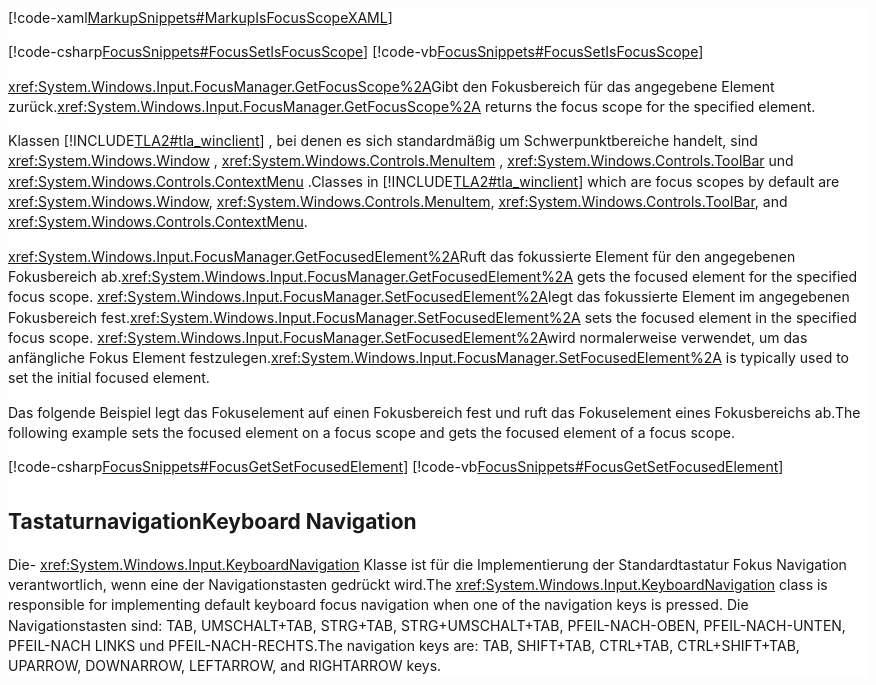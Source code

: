  [!code-xaml[MarkupSnippets#MarkupIsFocusScopeXAML](~/samples/snippets/csharp/VS_Snippets_Wpf/MarkupSnippets/CSharp/Window1.xaml#markupisfocusscopexaml)]  
  
 [!code-csharp[FocusSnippets#FocusSetIsFocusScope](~/samples/snippets/csharp/VS_Snippets_Wpf/FocusSnippets/CSharp/Window1.xaml.cs#focussetisfocusscope)]
 [!code-vb[FocusSnippets#FocusSetIsFocusScope](~/samples/snippets/visualbasic/VS_Snippets_Wpf/FocusSnippets/visualbasic/window1.xaml.vb#focussetisfocusscope)]  
  
 <span data-ttu-id="13f58-141"><xref:System.Windows.Input.FocusManager.GetFocusScope%2A>Gibt den Fokusbereich für das angegebene Element zurück.</span><span class="sxs-lookup"><span data-stu-id="13f58-141"><xref:System.Windows.Input.FocusManager.GetFocusScope%2A> returns the focus scope for the specified element.</span></span>  
  
 <span data-ttu-id="13f58-142">Klassen [!INCLUDE[TLA2#tla_winclient](../../../../includes/tla2sharptla-winclient-md.md)] , bei denen es sich standardmäßig um Schwerpunktbereiche handelt, sind <xref:System.Windows.Window> , <xref:System.Windows.Controls.MenuItem> , <xref:System.Windows.Controls.ToolBar> und <xref:System.Windows.Controls.ContextMenu> .</span><span class="sxs-lookup"><span data-stu-id="13f58-142">Classes in [!INCLUDE[TLA2#tla_winclient](../../../../includes/tla2sharptla-winclient-md.md)] which are focus scopes by default are <xref:System.Windows.Window>, <xref:System.Windows.Controls.MenuItem>, <xref:System.Windows.Controls.ToolBar>, and <xref:System.Windows.Controls.ContextMenu>.</span></span>  
  
 <span data-ttu-id="13f58-143"><xref:System.Windows.Input.FocusManager.GetFocusedElement%2A>Ruft das fokussierte Element für den angegebenen Fokusbereich ab.</span><span class="sxs-lookup"><span data-stu-id="13f58-143"><xref:System.Windows.Input.FocusManager.GetFocusedElement%2A> gets the focused element for the specified focus scope.</span></span>  <span data-ttu-id="13f58-144"><xref:System.Windows.Input.FocusManager.SetFocusedElement%2A>legt das fokussierte Element im angegebenen Fokusbereich fest.</span><span class="sxs-lookup"><span data-stu-id="13f58-144"><xref:System.Windows.Input.FocusManager.SetFocusedElement%2A> sets the focused element in the specified focus scope.</span></span>  <span data-ttu-id="13f58-145"><xref:System.Windows.Input.FocusManager.SetFocusedElement%2A>wird normalerweise verwendet, um das anfängliche Fokus Element festzulegen.</span><span class="sxs-lookup"><span data-stu-id="13f58-145"><xref:System.Windows.Input.FocusManager.SetFocusedElement%2A> is typically used to set the initial focused element.</span></span>  
  
 <span data-ttu-id="13f58-146">Das folgende Beispiel legt das Fokuselement auf einen Fokusbereich fest und ruft das Fokuselement eines Fokusbereichs ab.</span><span class="sxs-lookup"><span data-stu-id="13f58-146">The following example sets the focused element on a focus scope and gets the focused element of a focus scope.</span></span>  
  
 [!code-csharp[FocusSnippets#FocusGetSetFocusedElement](~/samples/snippets/csharp/VS_Snippets_Wpf/FocusSnippets/CSharp/Window1.xaml.cs#focusgetsetfocusedelement)]
 [!code-vb[FocusSnippets#FocusGetSetFocusedElement](~/samples/snippets/visualbasic/VS_Snippets_Wpf/FocusSnippets/visualbasic/window1.xaml.vb#focusgetsetfocusedelement)]  
  
<a name="Keyboard_Navigation"></a>
## <a name="keyboard-navigation"></a><span data-ttu-id="13f58-147">Tastaturnavigation</span><span class="sxs-lookup"><span data-stu-id="13f58-147">Keyboard Navigation</span></span>  
 <span data-ttu-id="13f58-148">Die- <xref:System.Windows.Input.KeyboardNavigation> Klasse ist für die Implementierung der Standardtastatur Fokus Navigation verantwortlich, wenn eine der Navigationstasten gedrückt wird.</span><span class="sxs-lookup"><span data-stu-id="13f58-148">The <xref:System.Windows.Input.KeyboardNavigation> class is responsible for implementing default keyboard focus navigation when one of the navigation keys is pressed.</span></span>  <span data-ttu-id="13f58-149">Die Navigationstasten sind: TAB, UMSCHALT+TAB, STRG+TAB, STRG+UMSCHALT+TAB, PFEIL-NACH-OBEN, PFEIL-NACH-UNTEN, PFEIL-NACH LINKS und PFEIL-NACH-RECHTS.</span><span class="sxs-lookup"><span data-stu-id="13f58-149">The navigation keys are: TAB, SHIFT+TAB, CTRL+TAB, CTRL+SHIFT+TAB, UPARROW, DOWNARROW, LEFTARROW, and RIGHTARROW keys.</span></span>  
  
